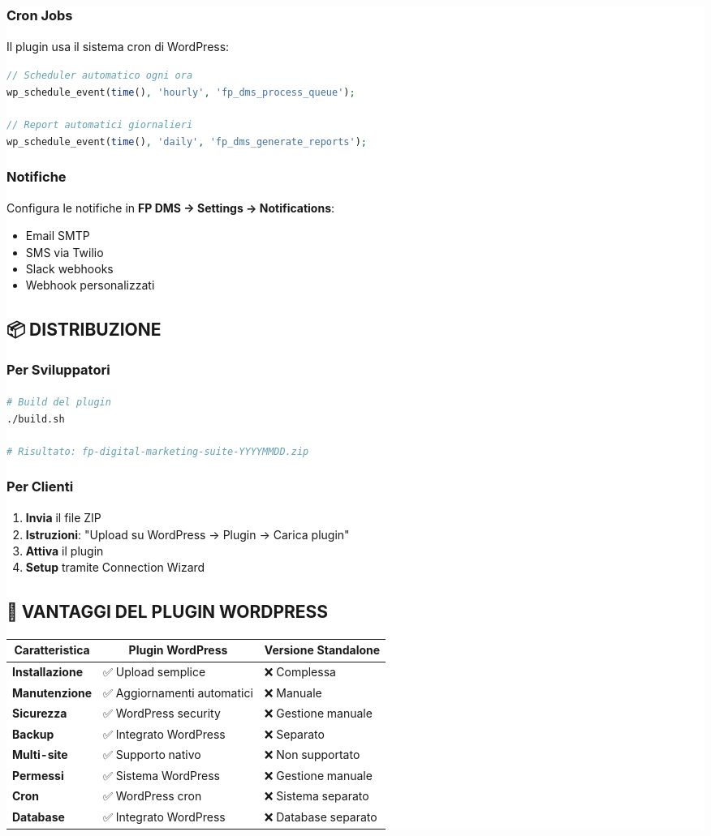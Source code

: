 ### Cron Jobs
Il plugin usa il sistema cron di WordPress:
```php
// Scheduler automatico ogni ora
wp_schedule_event(time(), 'hourly', 'fp_dms_process_queue');

// Report automatici giornalieri
wp_schedule_event(time(), 'daily', 'fp_dms_generate_reports');
```

### Notifiche
Configura le notifiche in **FP DMS → Settings → Notifications**:
- Email SMTP
- SMS via Twilio
- Slack webhooks
- Webhook personalizzati

## 📦 DISTRIBUZIONE

### Per Sviluppatori
```bash
# Build del plugin
./build.sh

# Risultato: fp-digital-marketing-suite-YYYYMMDD.zip
```

### Per Clienti
1. **Invia** il file ZIP
2. **Istruzioni**: "Upload su WordPress → Plugin → Carica plugin"
3. **Attiva** il plugin
4. **Setup** tramite Connection Wizard

## 🎯 VANTAGGI DEL PLUGIN WORDPRESS

| Caratteristica | Plugin WordPress | Versione Standalone |
|---------------|------------------|---------------------|
| **Installazione** | ✅ Upload semplice | ❌ Complessa |
| **Manutenzione** | ✅ Aggiornamenti automatici | ❌ Manuale |
| **Sicurezza** | ✅ WordPress security | ❌ Gestione manuale |
| **Backup** | ✅ Integrato WordPress | ❌ Separato |
| **Multi-site** | ✅ Supporto nativo | ❌ Non supportato |
| **Permessi** | ✅ Sistema WordPress | ❌ Gestione manuale |
| **Cron** | ✅ WordPress cron | ❌ Sistema separato |
| **Database** | ✅ Integrato WordPress | ❌ Database separato |
